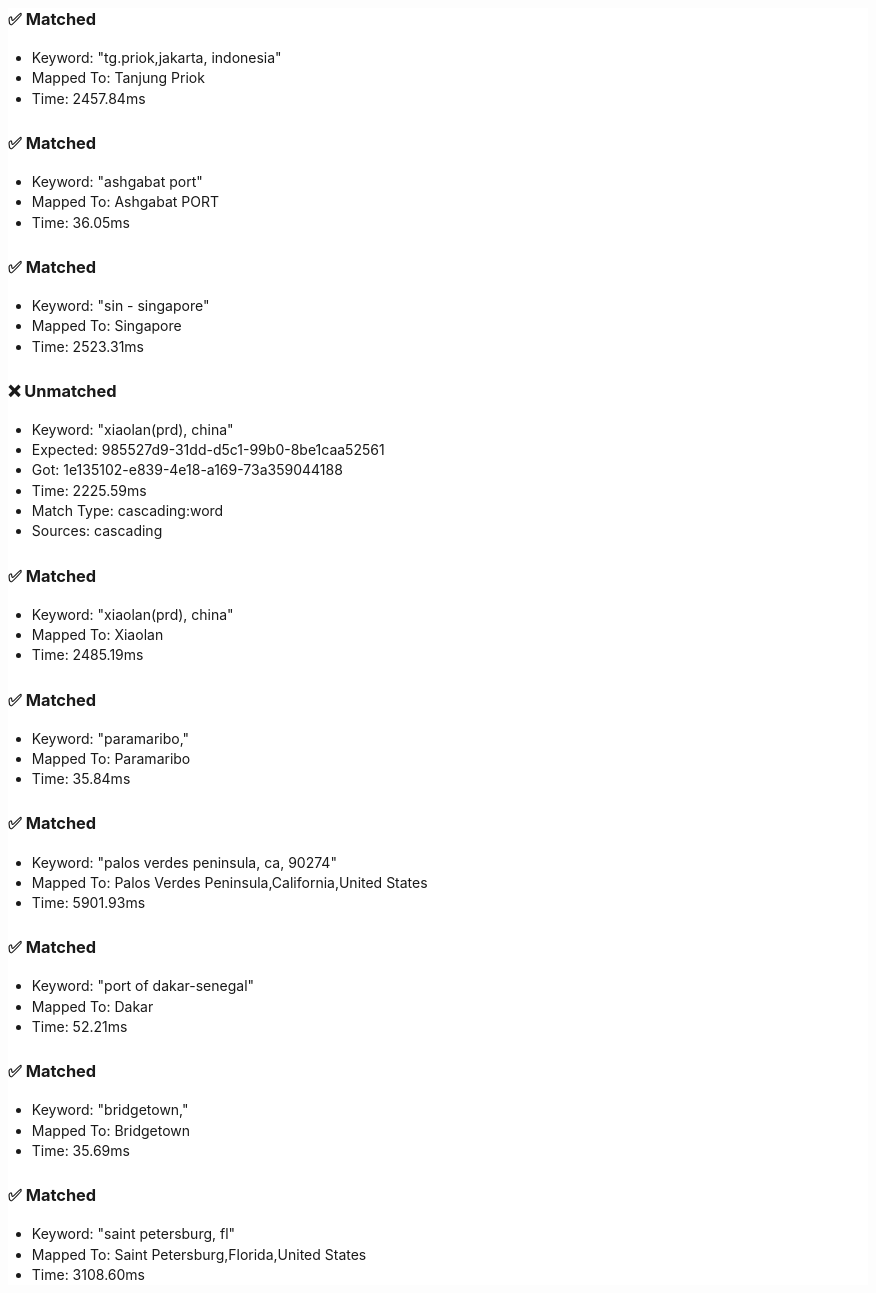 ### ✅ Matched
- Keyword: "tg.priok,jakarta, indonesia"
- Mapped To: Tanjung Priok
- Time: 2457.84ms

### ✅ Matched
- Keyword: "ashgabat port"
- Mapped To: Ashgabat PORT
- Time: 36.05ms

### ✅ Matched
- Keyword: "sin - singapore"
- Mapped To: Singapore
- Time: 2523.31ms

### ❌ Unmatched
- Keyword: "xiaolan(prd), china"
- Expected: 985527d9-31dd-d5c1-99b0-8be1caa52561
- Got: 1e135102-e839-4e18-a169-73a359044188
- Time: 2225.59ms
- Match Type: cascading:word
- Sources: cascading

### ✅ Matched
- Keyword: "xiaolan(prd), china"
- Mapped To: Xiaolan
- Time: 2485.19ms

### ✅ Matched
- Keyword: "paramaribo,"
- Mapped To: Paramaribo
- Time: 35.84ms

### ✅ Matched
- Keyword: "palos verdes peninsula, ca, 90274"
- Mapped To: Palos Verdes Peninsula,California,United States
- Time: 5901.93ms

### ✅ Matched
- Keyword: "port of dakar-senegal"
- Mapped To: Dakar
- Time: 52.21ms

### ✅ Matched
- Keyword: "bridgetown,"
- Mapped To: Bridgetown
- Time: 35.69ms

### ✅ Matched
- Keyword: "saint petersburg, fl"
- Mapped To: Saint Petersburg,Florida,United States
- Time: 3108.60ms
